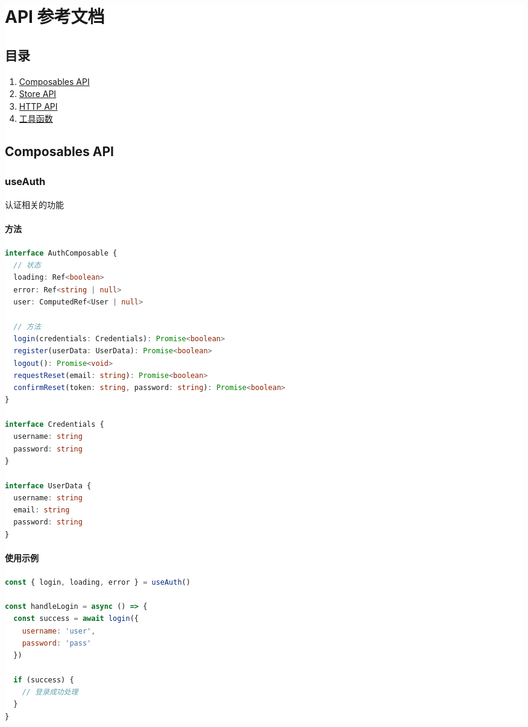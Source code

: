 # API 参考文档

## 目录
1. [Composables API](#composables-api)
2. [Store API](#store-api)
3. [HTTP API](#http-api)
4. [工具函数](#工具函数)

## Composables API

### useAuth
认证相关的功能

#### 方法
```typescript
interface AuthComposable {
  // 状态
  loading: Ref<boolean>
  error: Ref<string | null>
  user: ComputedRef<User | null>
  
  // 方法
  login(credentials: Credentials): Promise<boolean>
  register(userData: UserData): Promise<boolean>
  logout(): Promise<void>
  requestReset(email: string): Promise<boolean>
  confirmReset(token: string, password: string): Promise<boolean>
}

interface Credentials {
  username: string
  password: string
}

interface UserData {
  username: string
  email: string
  password: string
}
```

#### 使用示例
```javascript
const { login, loading, error } = useAuth()

const handleLogin = async () => {
  const success = await login({
    username: 'user',
    password: 'pass'
  })
  
  if (success) {
    // 登录成功处理
  }
}
```
